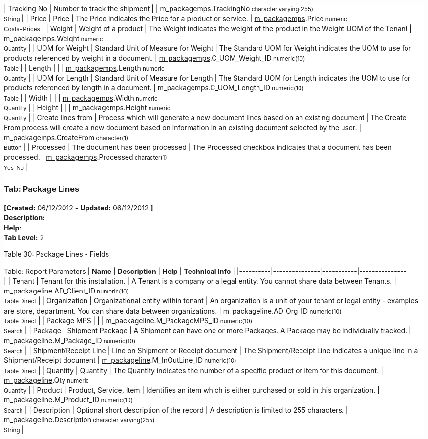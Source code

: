 | Tracking No | Number to track the shipment |  | [m_packagemps](https://idempiere-schemaspy.muriloht.com/adempiere/tables/m_packagemps.html).TrackingNo<small> character varying(255) <br/> String</small> | 
| Price | Price | The Price indicates the Price for a product or service. | [m_packagemps](https://idempiere-schemaspy.muriloht.com/adempiere/tables/m_packagemps.html).Price<small> numeric <br/> Costs+Prices</small> | 
| Weight | Weight of a product | The Weight indicates the weight  of the product in the Weight UOM of the Tenant | [m_packagemps](https://idempiere-schemaspy.muriloht.com/adempiere/tables/m_packagemps.html).Weight<small> numeric <br/> Quantity</small> | 
| UOM for Weight | Standard Unit of Measure for Weight | The Standard UOM for Weight indicates the UOM to use for products referenced by weight in a document. | [m_packagemps](https://idempiere-schemaspy.muriloht.com/adempiere/tables/m_packagemps.html).C_UOM_Weight_ID<small> numeric(10) <br/> Table</small> | 
| Length |  |  | [m_packagemps](https://idempiere-schemaspy.muriloht.com/adempiere/tables/m_packagemps.html).Length<small> numeric <br/> Quantity</small> | 
| UOM for Length | Standard Unit of Measure for Length | The Standard UOM for Length indicates the UOM to use for products referenced by length in a document. | [m_packagemps](https://idempiere-schemaspy.muriloht.com/adempiere/tables/m_packagemps.html).C_UOM_Length_ID<small> numeric(10) <br/> Table</small> | 
| Width |  |  | [m_packagemps](https://idempiere-schemaspy.muriloht.com/adempiere/tables/m_packagemps.html).Width<small> numeric <br/> Quantity</small> | 
| Height |  |  | [m_packagemps](https://idempiere-schemaspy.muriloht.com/adempiere/tables/m_packagemps.html).Height<small> numeric <br/> Quantity</small> | 
| Create lines from | Process which will generate a new document lines based on an existing document | The Create From process will create a new document based on information in an existing document selected by the user. | [m_packagemps](https://idempiere-schemaspy.muriloht.com/adempiere/tables/m_packagemps.html).CreateFrom<small> character(1) <br/> Button</small> | 
| Processed | The document has been processed | The Processed checkbox indicates that a document has been processed. | [m_packagemps](https://idempiere-schemaspy.muriloht.com/adempiere/tables/m_packagemps.html).Processed<small> character(1) <br/> Yes-No</small> | 


### Tab: Package Lines

**[Created:** 06/12/2012 - **Updated:** 06/12/2012 **]**   
**Description:**   
**Help:**   
**Tab Level:** 2

Table 30: Package Lines - Fields 

Table: Report Parameters
| **Name** | **Description** | **Help** | **Technical Info** |
|----------|---------------|-----------|--------------------|
| Tenant | Tenant for this installation. | A Tenant is a company or a legal entity. You cannot share data between Tenants. | [m_packageline](https://idempiere-schemaspy.muriloht.com/adempiere/tables/m_packageline.html).AD_Client_ID<small> numeric(10) <br/> Table Direct</small> | 
| Organization | Organizational entity within tenant | An organization is a unit of your tenant or legal entity - examples are store, department. You can share data between organizations. | [m_packageline](https://idempiere-schemaspy.muriloht.com/adempiere/tables/m_packageline.html).AD_Org_ID<small> numeric(10) <br/> Table Direct</small> | 
| Package MPS |  |  | [m_packageline](https://idempiere-schemaspy.muriloht.com/adempiere/tables/m_packageline.html).M_PackageMPS_ID<small> numeric(10) <br/> Search</small> | 
| Package | Shipment Package | A Shipment can have one or more Packages.  A Package may be individually tracked. | [m_packageline](https://idempiere-schemaspy.muriloht.com/adempiere/tables/m_packageline.html).M_Package_ID<small> numeric(10) <br/> Search</small> | 
| Shipment/Receipt Line | Line on Shipment or Receipt document | The Shipment/Receipt Line indicates a unique line in a Shipment/Receipt document | [m_packageline](https://idempiere-schemaspy.muriloht.com/adempiere/tables/m_packageline.html).M_InOutLine_ID<small> numeric(10) <br/> Table Direct</small> | 
| Quantity | Quantity | The Quantity indicates the number of a specific product or item for this document. | [m_packageline](https://idempiere-schemaspy.muriloht.com/adempiere/tables/m_packageline.html).Qty<small> numeric <br/> Quantity</small> | 
| Product | Product, Service, Item | Identifies an item which is either purchased or sold in this organization. | [m_packageline](https://idempiere-schemaspy.muriloht.com/adempiere/tables/m_packageline.html).M_Product_ID<small> numeric(10) <br/> Search</small> | 
| Description | Optional short description of the record | A description is limited to 255 characters. | [m_packageline](https://idempiere-schemaspy.muriloht.com/adempiere/tables/m_packageline.html).Description<small> character varying(255) <br/> String</small> | 


